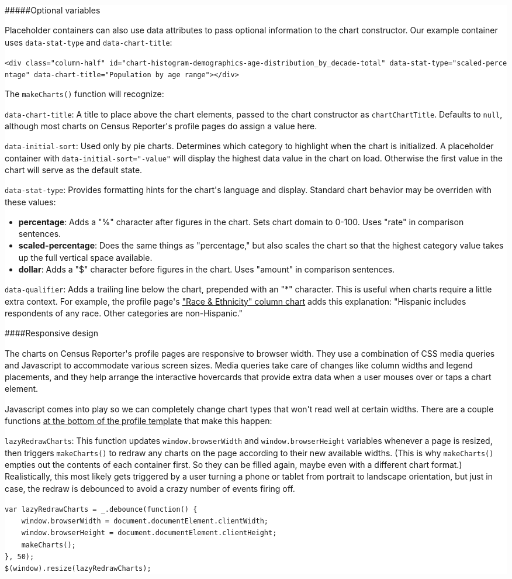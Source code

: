 #####Optional variables

Placeholder containers can also use data attributes to pass optional information to the chart constructor. Our example container uses `data-stat-type` and `data-chart-title`:

    <div class="column-half" id="chart-histogram-demographics-age-distribution_by_decade-total" data-stat-type="scaled-percentage" data-chart-title="Population by age range"></div>

The `makeCharts()` function will recognize:

`data-chart-title`: A title to place above the chart elements, passed to the chart constructor as `chartChartTitle`. Defaults to `null`, although most charts on Census Reporter's profile pages do assign a value here.

`data-initial-sort`: Used only by pie charts. Determines which category to highlight when the chart is initialized. A placeholder container with `data-initial-sort="-value"` will display the highest data value in the chart on load. Otherwise the first value in the chart will serve as the default state.

`data-stat-type`: Provides formatting hints for the chart's language and display. Standard chart behavior may be overriden with these values:

* **percentage**: Adds a "%" character after figures in the chart. Sets chart domain to 0-100. Uses "rate" in comparison sentences.
* **scaled-percentage**: Does the same things as "percentage," but also scales the chart so that the highest category value takes up the full vertical space available.
* **dollar**: Adds a "$" character before figures in the chart. Uses "amount" in comparison sentences.

`data-qualifier`: Adds a trailing line below the chart, prepended with an "*" character. This is useful when charts require a little extra context. For example, the profile page's <a href="http://censusreporter.org/profiles/16000US5367000-spokane-wa/#race">"Race & Ethnicity" column chart</a> adds this explanation: "Hispanic includes respondents of any race. Other categories are non-Hispanic."

####Responsive design

The charts on Census Reporter's profile pages are responsive to browser width. They use a combination of CSS media queries and Javascript to accommodate various screen sizes. Media queries take care of changes like column widths and legend placements, and they help arrange the interactive hovercards that provide extra data when a user mouses over or taps a chart element.

Javascript comes into play so we can completely change chart types that won't read well at certain widths. There are a couple functions <a href="https://github.com/censusreporter/censusreporter/blob/master/censusreporter/apps/census/templates/profile/profile.html#L425">at the bottom of the profile template</a> that make this happen:

`lazyRedrawCharts`: This function updates `window.browserWidth` and `window.browserHeight` variables whenever a page is resized, then triggers `makeCharts()` to redraw any charts on the page according to their new available widths. (This is why `makeCharts()` empties out the contents of each container first. So they can be filled again, maybe even with a different chart format.) Realistically, this most likely gets triggered by a user turning a phone or tablet from portrait to landscape orientation, but just in case, the redraw is debounced to avoid a crazy number of events firing off.

    var lazyRedrawCharts = _.debounce(function() {
        window.browserWidth = document.documentElement.clientWidth;
        window.browserHeight = document.documentElement.clientHeight;
        makeCharts();
    }, 50);
    $(window).resize(lazyRedrawCharts);
    